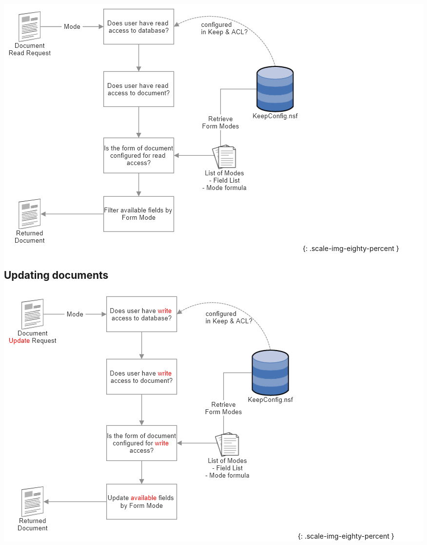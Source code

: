 ![Reading documents in Barbican](../../assets/images/Barbican-read.png){: .scale-img-eighty-percent }

## Updating documents

![Updating documents in Barbican](../../assets/images/Barbican-write.png){: .scale-img-eighty-percent }
